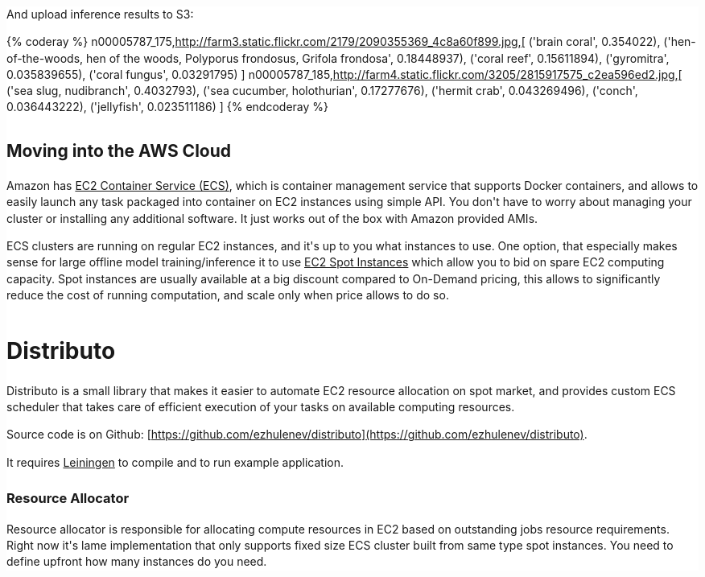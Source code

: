 And upload inference results to S3:

{% coderay %}
n00005787_175,http://farm3.static.flickr.com/2179/2090355369_4c8a60f899.jpg,[
  ('brain coral', 0.354022), 
  ('hen-of-the-woods, hen of the woods, Polyporus frondosus, Grifola frondosa', 0.18448937), 
  ('coral reef', 0.15611894), 
  ('gyromitra', 0.035839655), 
  ('coral fungus', 0.03291795)
]
n00005787_185,http://farm4.static.flickr.com/3205/2815917575_c2ea596ed2.jpg,[
  ('sea slug, nudibranch', 0.4032793), 
  ('sea cucumber, holothurian', 0.17277676), 
  ('hermit crab', 0.043269496),
  ('conch', 0.036443222), 
  ('jellyfish', 0.023511186)
]
{% endcoderay %}

## Moving into the AWS Cloud

Amazon has [EC2 Container Service (ECS)](https://aws.amazon.com/ecs/), which is container management service that supports Docker containers,
and allows to easily launch any task packaged into container on EC2 instances using simple API. You don't have to worry about managing
your cluster or installing any additional software. It just works out of the box with Amazon provided AMIs.

ECS clusters are running on regular EC2 instances, and it's up to you what instances to use. One option, that especially makes sense
for large offline model training/inference it to use [EC2 Spot Instances](https://aws.amazon.com/ec2/spot/) which allow you to bid on spare EC2 
computing capacity. Spot instances are usually available at a big discount compared to On-Demand pricing, this allows to 
significantly reduce the cost of running computation, and scale only when price allows to do so.

# Distributo

Distributo is a small library that makes it easier to automate EC2 resource allocation on spot market, 
and provides custom ECS scheduler that takes care of efficient execution of your tasks on available computing resources.

Source code is on Github: [https://github.com/ezhulenev/distributo](https://github.com/ezhulenev/distributo). 

It requires [Leiningen](http://leiningen.org/) to compile and to run example application.

### Resource Allocator

Resource allocator is responsible for allocating compute resources in EC2 based on outstanding 
jobs resource requirements. Right now it's lame implementation that only supports fixed
size ECS cluster built from same type spot instances. You need to define upfront how many instances do you need.
